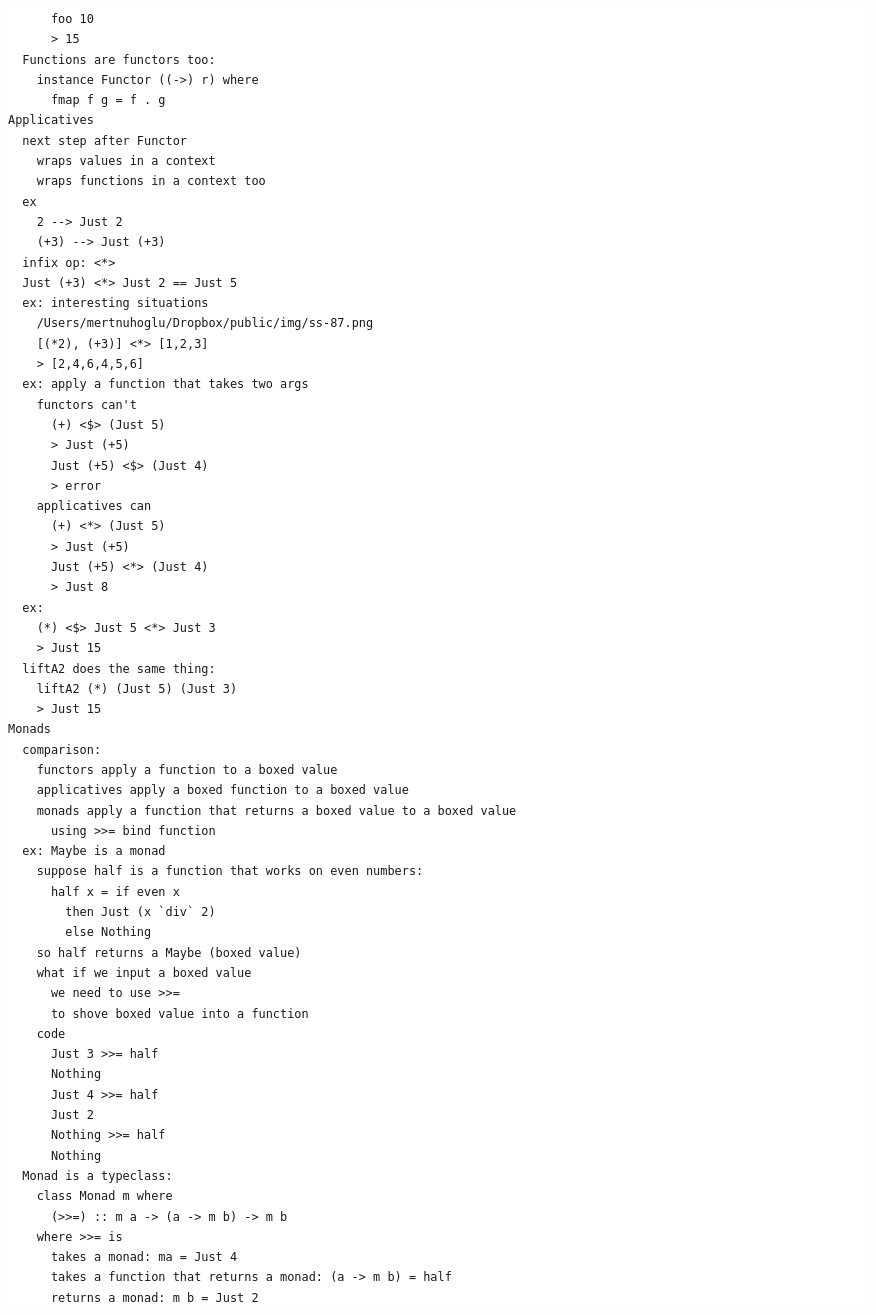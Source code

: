           foo 10
          > 15
      Functions are functors too:
        instance Functor ((->) r) where
          fmap f g = f . g
    Applicatives
      next step after Functor
        wraps values in a context
        wraps functions in a context too
      ex
        2 --> Just 2
        (+3) --> Just (+3)
      infix op: <*>
      Just (+3) <*> Just 2 == Just 5
      ex: interesting situations
        /Users/mertnuhoglu/Dropbox/public/img/ss-87.png
        [(*2), (+3)] <*> [1,2,3]
        > [2,4,6,4,5,6]
      ex: apply a function that takes two args
        functors can't
          (+) <$> (Just 5)
          > Just (+5)
          Just (+5) <$> (Just 4)
          > error
        applicatives can
          (+) <*> (Just 5)
          > Just (+5)
          Just (+5) <*> (Just 4)
          > Just 8
      ex:
        (*) <$> Just 5 <*> Just 3
        > Just 15
      liftA2 does the same thing:
        liftA2 (*) (Just 5) (Just 3)
        > Just 15
    Monads
      comparison:
        functors apply a function to a boxed value
        applicatives apply a boxed function to a boxed value
        monads apply a function that returns a boxed value to a boxed value
          using >>= bind function
      ex: Maybe is a monad
        suppose half is a function that works on even numbers:
          half x = if even x
            then Just (x `div` 2)
            else Nothing
        so half returns a Maybe (boxed value)
        what if we input a boxed value
          we need to use >>= 
          to shove boxed value into a function
        code
          Just 3 >>= half
          Nothing
          Just 4 >>= half
          Just 2
          Nothing >>= half
          Nothing
      Monad is a typeclass:
        class Monad m where
          (>>=) :: m a -> (a -> m b) -> m b
        where >>= is
          takes a monad: ma = Just 4
          takes a function that returns a monad: (a -> m b) = half
          returns a monad: m b = Just 2